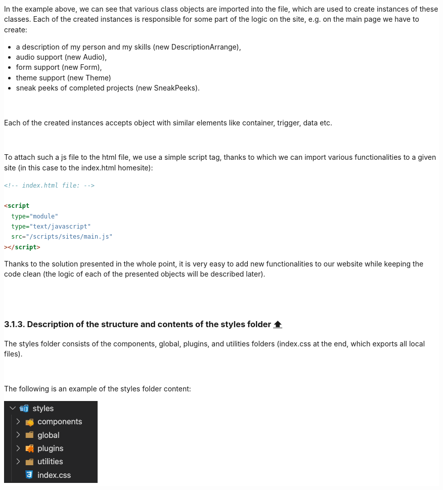 In the example above, we can see that various class objects are imported into the file, which are used to create instances of these classes. Each of the created instances is responsible for some part of the logic on the site, e.g. on the main page we have to create:

- a description of my person and my skills (new DescriptionArrange),
- audio support (new Audio),
- form support (new Form),
- theme support (new Theme)
- sneak peeks of completed projects (new SneakPeeks).

<br/>

Each of the created instances accepts object with similar elements like container, trigger, data etc.

<br/>

To attach such a js file to the html file, we use a simple script tag, thanks to which we can import various functionalities to a given site (in this case to the index.html homesite):

```html
<!-- index.html file: -->

<script
  type="module"
  type="text/javascript"
  src="/scripts/sites/main.js"
></script>
```

Thanks to the solution presented in the whole point, it is very easy to add new functionalities to our website while keeping the code clean (the logic of each of the presented objects will be described later).

<br/>
<br/>

<h3 id="styles-folder">3.1.3. Description of the structure and contents of the styles folder <a href="#general-main">⬆</a></h3>

The styles folder consists of the components, global, plugins, and utilities folders (index.css at the end, which exports all local files).

<br/>

The following is an example of the styles folder content:

![](images/readme/stylesFolder.jpg)

